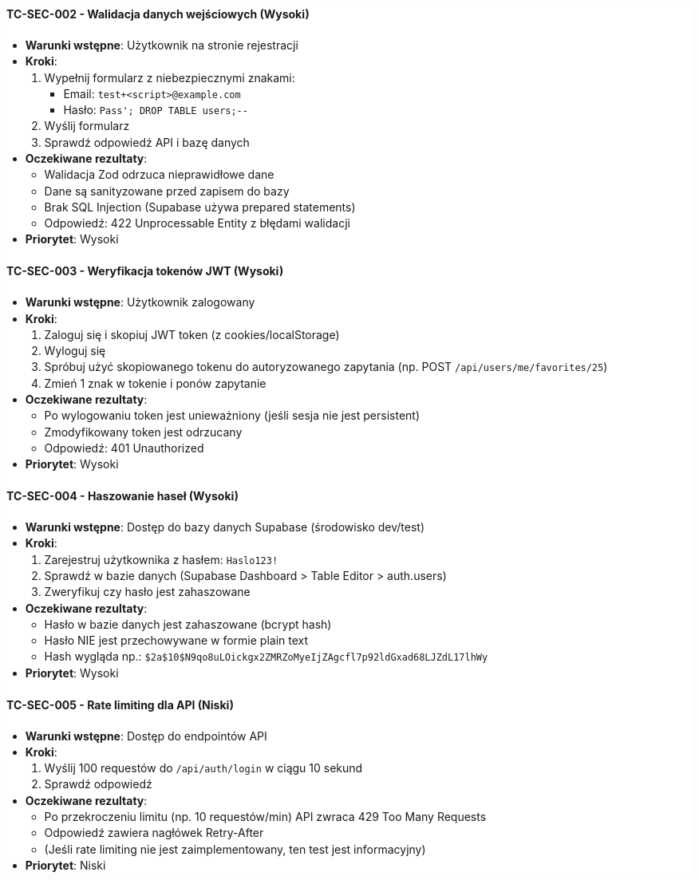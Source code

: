 #### TC-SEC-002 - Walidacja danych wejściowych (Wysoki)
- **Warunki wstępne**: Użytkownik na stronie rejestracji
- **Kroki**:
  1. Wypełnij formularz z niebezpiecznymi znakami:
     - Email: `test+<script>@example.com`
     - Hasło: `Pass'; DROP TABLE users;--`
  2. Wyślij formularz
  3. Sprawdź odpowiedź API i bazę danych
- **Oczekiwane rezultaty**:
  - Walidacja Zod odrzuca nieprawidłowe dane
  - Dane są sanityzowane przed zapisem do bazy
  - Brak SQL Injection (Supabase używa prepared statements)
  - Odpowiedź: 422 Unprocessable Entity z błędami walidacji
- **Priorytet**: Wysoki

#### TC-SEC-003 - Weryfikacja tokenów JWT (Wysoki)
- **Warunki wstępne**: Użytkownik zalogowany
- **Kroki**:
  1. Zaloguj się i skopiuj JWT token (z cookies/localStorage)
  2. Wyloguj się
  3. Spróbuj użyć skopiowanego tokenu do autoryzowanego zapytania (np. POST `/api/users/me/favorites/25`)
  4. Zmień 1 znak w tokenie i ponów zapytanie
- **Oczekiwane rezultaty**:
  - Po wylogowaniu token jest unieważniony (jeśli sesja nie jest persistent)
  - Zmodyfikowany token jest odrzucany
  - Odpowiedź: 401 Unauthorized
- **Priorytet**: Wysoki

#### TC-SEC-004 - Haszowanie haseł (Wysoki)
- **Warunki wstępne**: Dostęp do bazy danych Supabase (środowisko dev/test)
- **Kroki**:
  1. Zarejestruj użytkownika z hasłem: `Haslo123!`
  2. Sprawdź w bazie danych (Supabase Dashboard > Table Editor > auth.users)
  3. Zweryfikuj czy hasło jest zahaszowane
- **Oczekiwane rezultaty**:
  - Hasło w bazie danych jest zahaszowane (bcrypt hash)
  - Hasło NIE jest przechowywane w formie plain text
  - Hash wygląda np.: `$2a$10$N9qo8uLOickgx2ZMRZoMyeIjZAgcfl7p92ldGxad68LJZdL17lhWy`
- **Priorytet**: Wysoki

#### TC-SEC-005 - Rate limiting dla API (Niski)
- **Warunki wstępne**: Dostęp do endpointów API
- **Kroki**:
  1. Wyślij 100 requestów do `/api/auth/login` w ciągu 10 sekund
  2. Sprawdź odpowiedź
- **Oczekiwane rezultaty**:
  - Po przekroczeniu limitu (np. 10 requestów/min) API zwraca 429 Too Many Requests
  - Odpowiedź zawiera nagłówek Retry-After
  - (Jeśli rate limiting nie jest zaimplementowany, ten test jest informacyjny)
- **Priorytet**: Niski
